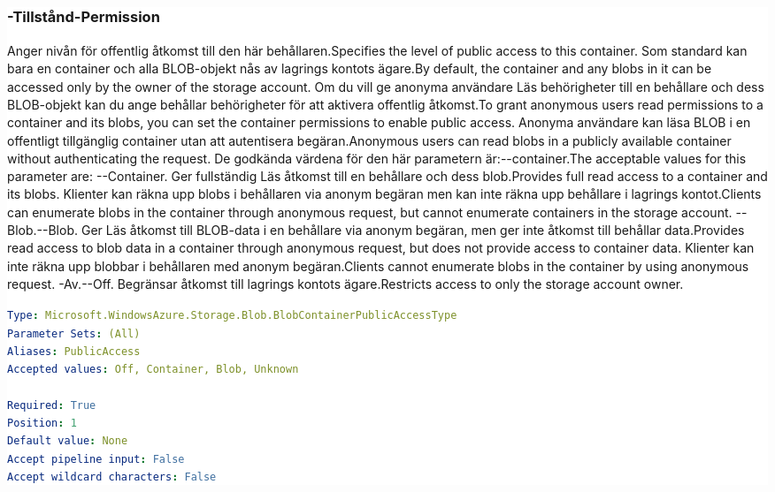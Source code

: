 ### <span data-ttu-id="c4151-133">-Tillstånd</span><span class="sxs-lookup"><span data-stu-id="c4151-133">-Permission</span></span>
<span data-ttu-id="c4151-134">Anger nivån för offentlig åtkomst till den här behållaren.</span><span class="sxs-lookup"><span data-stu-id="c4151-134">Specifies the level of public access to this container.</span></span>
<span data-ttu-id="c4151-135">Som standard kan bara en container och alla BLOB-objekt nås av lagrings kontots ägare.</span><span class="sxs-lookup"><span data-stu-id="c4151-135">By default, the container and any blobs in it can be accessed only by the owner of the storage account.</span></span>
<span data-ttu-id="c4151-136">Om du vill ge anonyma användare Läs behörigheter till en behållare och dess BLOB-objekt kan du ange behållar behörigheter för att aktivera offentlig åtkomst.</span><span class="sxs-lookup"><span data-stu-id="c4151-136">To grant anonymous users read permissions to a container and its blobs, you can set the container permissions to enable public access.</span></span>
<span data-ttu-id="c4151-137">Anonyma användare kan läsa BLOB i en offentligt tillgänglig container utan att autentisera begäran.</span><span class="sxs-lookup"><span data-stu-id="c4151-137">Anonymous users can read blobs in a publicly available container without authenticating the request.</span></span>
<span data-ttu-id="c4151-138">De godkända värdena för den här parametern är:--container.</span><span class="sxs-lookup"><span data-stu-id="c4151-138">The acceptable values for this parameter are: --Container.</span></span>
<span data-ttu-id="c4151-139">Ger fullständig Läs åtkomst till en behållare och dess blob.</span><span class="sxs-lookup"><span data-stu-id="c4151-139">Provides full read access to a container and its blobs.</span></span>
<span data-ttu-id="c4151-140">Klienter kan räkna upp blobs i behållaren via anonym begäran men kan inte räkna upp behållare i lagrings kontot.</span><span class="sxs-lookup"><span data-stu-id="c4151-140">Clients can enumerate blobs in the container through anonymous request, but cannot enumerate containers in the storage account.</span></span> <span data-ttu-id="c4151-141">--Blob.</span><span class="sxs-lookup"><span data-stu-id="c4151-141">--Blob.</span></span>
<span data-ttu-id="c4151-142">Ger Läs åtkomst till BLOB-data i en behållare via anonym begäran, men ger inte åtkomst till behållar data.</span><span class="sxs-lookup"><span data-stu-id="c4151-142">Provides read access to blob data in a container through anonymous request, but does not provide access to container data.</span></span>
<span data-ttu-id="c4151-143">Klienter kan inte räkna upp blobbar i behållaren med anonym begäran.</span><span class="sxs-lookup"><span data-stu-id="c4151-143">Clients cannot enumerate blobs in the container by using anonymous request.</span></span> <span data-ttu-id="c4151-144">-Av.</span><span class="sxs-lookup"><span data-stu-id="c4151-144">--Off.</span></span>
<span data-ttu-id="c4151-145">Begränsar åtkomst till lagrings kontots ägare.</span><span class="sxs-lookup"><span data-stu-id="c4151-145">Restricts access to only the storage account owner.</span></span>

```yaml
Type: Microsoft.WindowsAzure.Storage.Blob.BlobContainerPublicAccessType
Parameter Sets: (All)
Aliases: PublicAccess
Accepted values: Off, Container, Blob, Unknown

Required: True
Position: 1
Default value: None
Accept pipeline input: False
Accept wildcard characters: False
```
